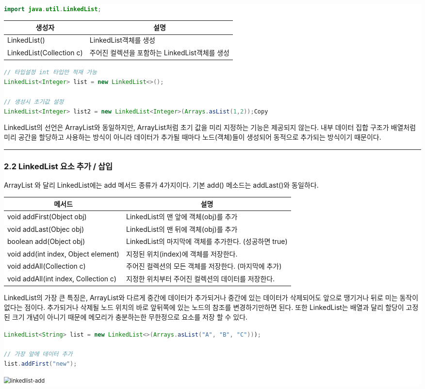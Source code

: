 ```java
import java.util.LinkedList;
```

| **생성자**               | **설명**                                       |
| ------------------------ | ---------------------------------------------- |
| LinkedList()             | LinkedList객체를 생성                          |
| LinkedList(Collection c) | 주어진 컬렉션을 포함하는 LinkedList객체를 생성 |

```java
// 타입설정 int 타입만 적재 가능
LinkedList<Integer> list = new LinkedList<>();

// 생성시 초기값 설정
LinkedList<Integer> list2 = new LinkedList<Integer>(Arrays.asList(1,2));Copy
```

LinkedList의 선언은 ArrayList와 동일하지만, ArrayList처럼 초기 값을 미리 지정하는 기능은 제공되지 않는다. 내부 데이터 집합 구조가 배열처럼 미리 공간을 할당하고 사용하는 방식이 아니라 데이터가 추가될 때마다 노드(객체)들이 생성되어 동적으로 추가되는 방식이기 때문이다.



------



### 2.2 LinkedList 요소 추가 / 삽입

ArrayList 와 달리 LinkedList에는 add 메서드 종류가 4가지이다. 기본 add() 메소드는 addLast()와 동일하다. 

| **메서드**                           | **설명**                                               |
| ------------------------------------ | ------------------------------------------------------ |
| void addFirst(Object obj)            | LinkedList의 맨 앞에 객체(obj)를 추가                  |
| void addLast(Objec obj)              | LinkedList의 맨 뒤에 객체(obj)를 추가                  |
| boolean add(Object obj)              | LinkedList의 마지막에 객체를 추가한다. (성공하면 true) |
| void add(int index, Object element)  | 지정된 위치(index)에 객체를 저장한다.                  |
| void addAll(Collection c)            | 주어진 컬렉션의 모든 객체를 저장한다. (마지막에 추가)  |
| void addAll(int index, Collection c) | 지정한 위치부터 주어진 컬렉션의 데이터를 저장한다.     |

LinkedList의 가장 큰 특징은, ArrayList와 다르게 중간에 데이터가 추가되거나 중간에 있는 데이터가 삭제되어도 앞으로 땡기거나 뒤로 미는 동작이 없다는 점이다. 추가되거나 삭제될 노드 위치의 바로 앞뒤쪽에 있는 노드의 참조를 변경하기만하면 된다. 또한 LinkedList는 배열과 달리 할당이 고정된 크기 개념이 아니기 때문에 메모리가 충분하는한 무한정으로 요소를 저장 할 수 있다.

```java
LinkedList<String> list = new LinkedList<>(Arrays.asList("A", "B", "C")));

// 가장 앞에 데이터 추가
list.addFirst("new");
```

<img src="https://blog.kakaocdn.net/dn/cGx3oZ/btrQN8zLeLQ/weI3628z7t3PnK42RkAuaK/img.png" alt="linkedlist-add" style="zoom:80%;" />
